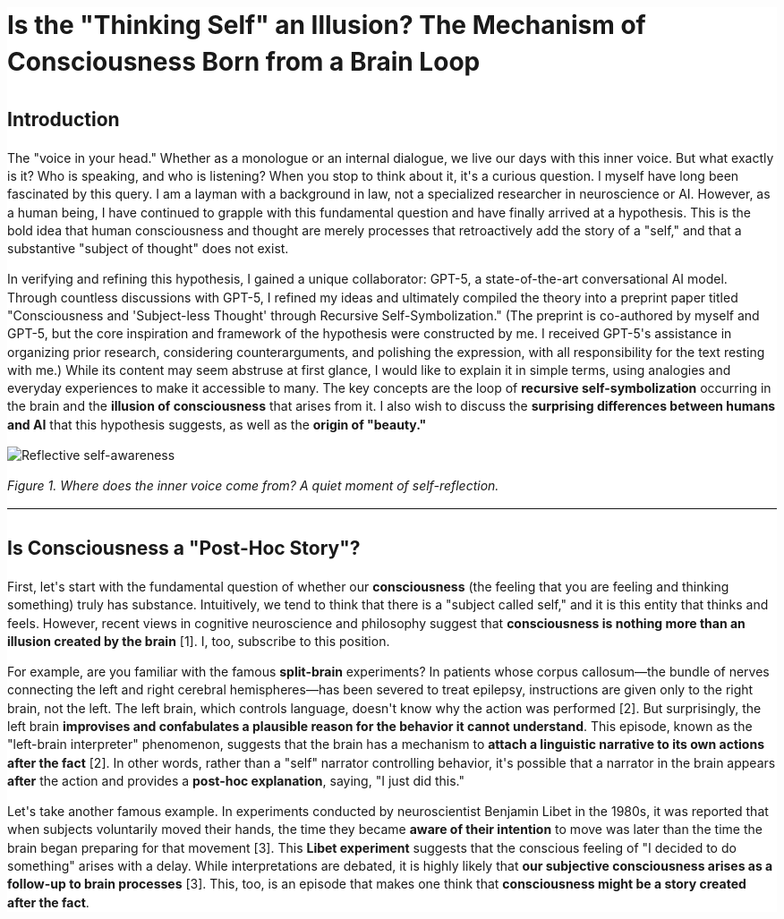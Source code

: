 # **Is the "Thinking Self" an Illusion? The Mechanism of Consciousness Born from a Brain Loop**

## **Introduction**

The "voice in your head." Whether as a monologue or an internal dialogue, we live our days with this inner voice. But what exactly is it? Who is speaking, and who is listening? When you stop to think about it, it's a curious question. I myself have long been fascinated by this query. I am a layman with a background in law, not a specialized researcher in neuroscience or AI. However, as a human being, I have continued to grapple with this fundamental question and have finally arrived at a hypothesis. This is the bold idea that human consciousness and thought are merely processes that retroactively add the story of a "self," and that a substantive "subject of thought" does not exist.

In verifying and refining this hypothesis, I gained a unique collaborator: GPT-5, a state-of-the-art conversational AI model. Through countless discussions with GPT-5, I refined my ideas and ultimately compiled the theory into a preprint paper titled "Consciousness and 'Subject-less Thought' through Recursive Self-Symbolization." (The preprint is co-authored by myself and GPT-5, but the core inspiration and framework of the hypothesis were constructed by me. I received GPT-5's assistance in organizing prior research, considering counterarguments, and polishing the expression, with all responsibility for the text resting with me.) While its content may seem abstruse at first glance, I would like to explain it in simple terms, using analogies and everyday experiences to make it accessible to many. The key concepts are the loop of **recursive self-symbolization** occurring in the brain and the **illusion of consciousness** that arises from it. I also wish to discuss the **surprising differences between humans and AI** that this hypothesis suggests, as well as the **origin of "beauty."**

![Reflective self-awareness](../assets/essay-images/reflective-self-awareness.jpg)

*Figure 1. Where does the inner voice come from? A quiet moment of self-reflection.*

---

## **Is Consciousness a "Post-Hoc Story"?**

First, let's start with the fundamental question of whether our **consciousness** (the feeling that you are feeling and thinking something) truly has substance. Intuitively, we tend to think that there is a "subject called self," and it is this entity that thinks and feels. However, recent views in cognitive neuroscience and philosophy suggest that **consciousness is nothing more than an illusion created by the brain** [1]. I, too, subscribe to this position.

For example, are you familiar with the famous **split-brain** experiments? In patients whose corpus callosum—the bundle of nerves connecting the left and right cerebral hemispheres—has been severed to treat epilepsy, instructions are given only to the right brain, not the left. The left brain, which controls language, doesn't know why the action was performed [2]. But surprisingly, the left brain **improvises and confabulates a plausible reason for the behavior it cannot understand**. This episode, known as the "left-brain interpreter" phenomenon, suggests that the brain has a mechanism to **attach a linguistic narrative to its own actions after the fact** [2]. In other words, rather than a "self" narrator controlling behavior, it's possible that a narrator in the brain appears **after** the action and provides a **post-hoc explanation**, saying, "I just did this."

Let's take another famous example. In experiments conducted by neuroscientist Benjamin Libet in the 1980s, it was reported that when subjects voluntarily moved their hands, the time they became **aware of their intention** to move was later than the time the brain began preparing for that movement [3]. This **Libet experiment** suggests that the conscious feeling of "I decided to do something" arises with a delay. While interpretations are debated, it is highly likely that **our subjective consciousness arises as a follow-up to brain processes** [3]. This, too, is an episode that makes one think that **consciousness might be a story created after the fact**.
